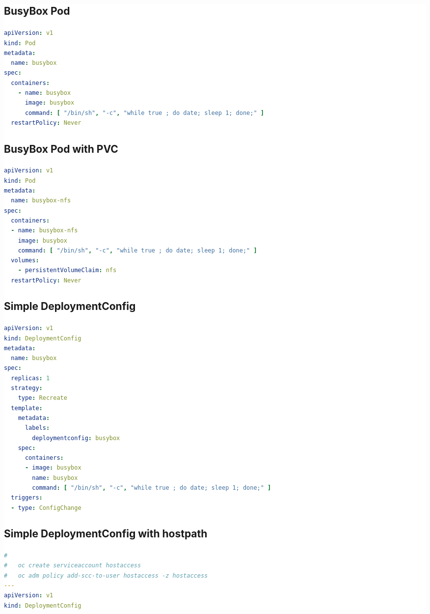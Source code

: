 
## BusyBox Pod
```yaml
apiVersion: v1
kind: Pod
metadata:
  name: busybox
spec:
  containers:
    - name: busybox
      image: busybox
      command: [ "/bin/sh", "-c", "while true ; do date; sleep 1; done;" ]
  restartPolicy: Never
```

## BusyBox Pod with PVC
```yaml
apiVersion: v1
kind: Pod
metadata:
  name: busybox-nfs
spec:
  containers:
  - name: busybox-nfs
    image: busybox
    command: [ "/bin/sh", "-c", "while true ; do date; sleep 1; done;" ]
  volumes:
    - persistentVolumeClaim: nfs
  restartPolicy: Never
```


## Simple DeploymentConfig
```yaml
apiVersion: v1
kind: DeploymentConfig
metadata:
  name: busybox
spec:
  replicas: 1
  strategy:
    type: Recreate
  template:
    metadata:
      labels:
        deploymentconfig: busybox
    spec:
      containers:
      - image: busybox
        name: busybox
        command: [ "/bin/sh", "-c", "while true ; do date; sleep 1; done;" ]
  triggers:
  - type: ConfigChange
```
## Simple DeploymentConfig with hostpath
```yaml
#
#   oc create serviceaccount hostaccess
#   oc adm policy add-scc-to-user hostaccess -z hostaccess
---
apiVersion: v1
kind: DeploymentConfig
```